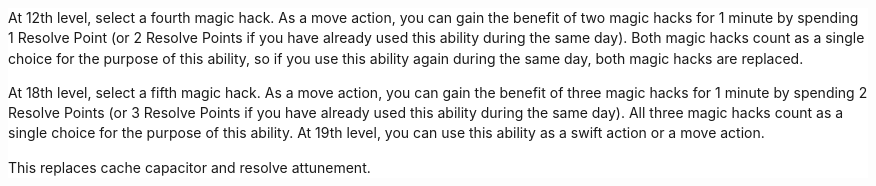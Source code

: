 At 12th level, select a fourth magic hack. As a move action, you can gain the benefit of two magic hacks for 1 minute by spending 1 Resolve Point (or 2 Resolve Points if you have already used this ability during the same day). Both magic hacks count as a single choice for the purpose of this ability, so if you use this ability again during the same day, both magic hacks are replaced.

At 18th level, select a fifth magic hack. As a move action, you can gain the benefit of three magic hacks for 1 minute by spending 2 Resolve Points (or 3 Resolve Points if you have already used this ability during the same day). All three magic hacks count as a single choice for the purpose of this ability. At 19th level, you can use this ability as a swift action or a move action.

This replaces cache capacitor and resolve attunement.